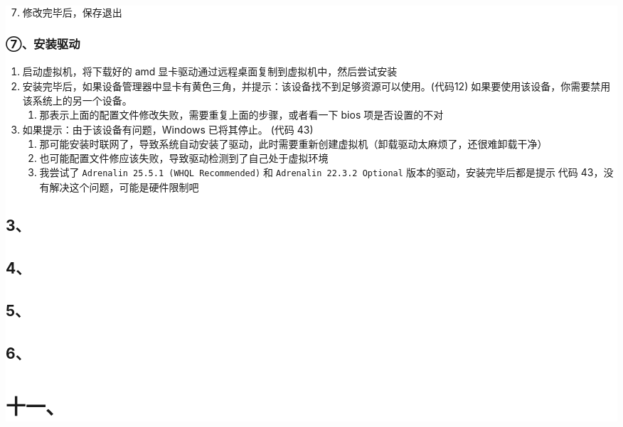 7. 修改完毕后，保存退出

### ⑦、安装驱动

1. 启动虚拟机，将下载好的 amd 显卡驱动通过远程桌面复制到虚拟机中，然后尝试安装
2. 安装完毕后，如果设备管理器中显卡有黄色三角，并提示：该设备找不到足够资源可以使用。(代码12) 如果要使用该设备，你需要禁用该系统上的另一个设备。
	1. 那表示上面的配置文件修改失败，需要重复上面的步骤，或者看一下 bios 项是否设置的不对
3. 如果提示：由于该设备有问题，Windows 已将其停止。 (代码 43)
	1. 那可能安装时联网了，导致系统自动安装了驱动，此时需要重新创建虚拟机（卸载驱动太麻烦了，还很难卸载干净）
	2. 也可能配置文件修应该失败，导致驱动检测到了自己处于虚拟环境
	3. 我尝试了 `Adrenalin 25.5.1 (WHQL Recommended)` 和 `Adrenalin 22.3.2 Optional` 版本的驱动，安装完毕后都是提示 代码 43，没有解决这个问题，可能是硬件限制吧

## 3、

## 4、

## 5、

## 6、

# 十一、
